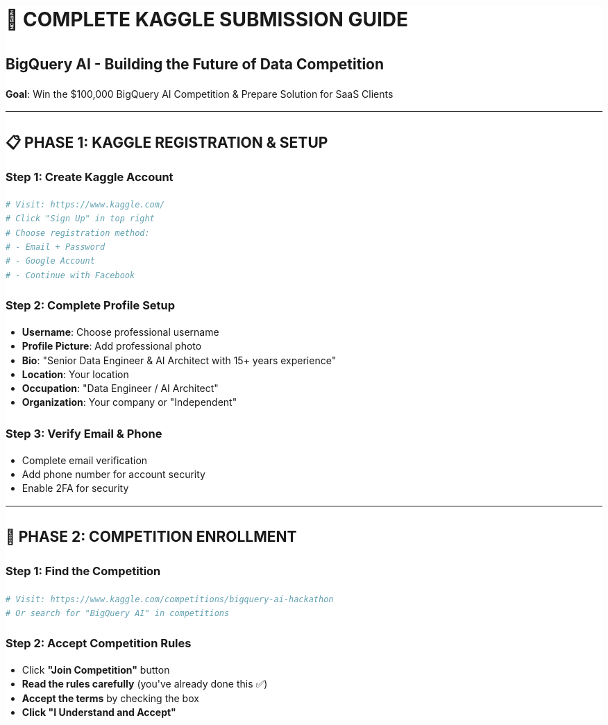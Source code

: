 # 🚀 **COMPLETE KAGGLE SUBMISSION GUIDE**
## BigQuery AI - Building the Future of Data Competition

**Goal**: Win the $100,000 BigQuery AI Competition & Prepare Solution for SaaS Clients

---

## 📋 **PHASE 1: KAGGLE REGISTRATION & SETUP**

### **Step 1: Create Kaggle Account**
```bash
# Visit: https://www.kaggle.com/
# Click "Sign Up" in top right
# Choose registration method:
# - Email + Password
# - Google Account
# - Continue with Facebook
```

### **Step 2: Complete Profile Setup**
- **Username**: Choose professional username
- **Profile Picture**: Add professional photo
- **Bio**: "Senior Data Engineer & AI Architect with 15+ years experience"
- **Location**: Your location
- **Occupation**: "Data Engineer / AI Architect"
- **Organization**: Your company or "Independent"

### **Step 3: Verify Email & Phone**
- Complete email verification
- Add phone number for account security
- Enable 2FA for security

---

## 🎯 **PHASE 2: COMPETITION ENROLLMENT**

### **Step 1: Find the Competition**
```bash
# Visit: https://www.kaggle.com/competitions/bigquery-ai-hackathon
# Or search for "BigQuery AI" in competitions
```

### **Step 2: Accept Competition Rules**
- Click **"Join Competition"** button
- **Read the rules carefully** (you've already done this ✅)
- **Accept the terms** by checking the box
- **Click "I Understand and Accept"**
